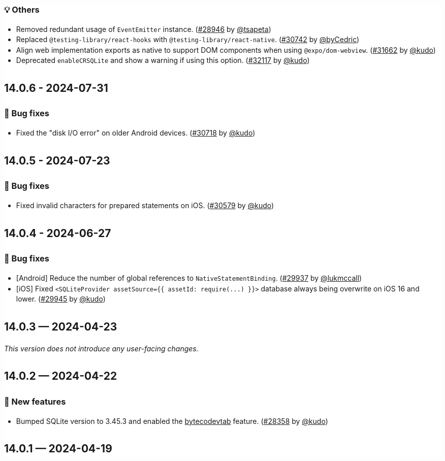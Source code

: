 ### 💡 Others

- Removed redundant usage of `EventEmitter` instance. ([#28946](https://github.com/expo/expo/pull/28946) by [@tsapeta](https://github.com/tsapeta))
- Replaced `@testing-library/react-hooks` with `@testing-library/react-native`. ([#30742](https://github.com/expo/expo/pull/30742) by [@byCedric](https://github.com/byCedric))
- Align web implementation exports as native to support DOM components when using `@expo/dom-webview`. ([#31662](https://github.com/expo/expo/pull/31662) by [@kudo](https://github.com/kudo))
- Deprecated `enableCRSQLite` and show a warning if using this option. ([#32117](https://github.com/expo/expo/pull/32117) by [@kudo](https://github.com/kudo))

## 14.0.6 - 2024-07-31

### 🐛 Bug fixes

- Fixed the "disk I/O error" on older Android devices. ([#30718](https://github.com/expo/expo/pull/30718) by [@kudo](https://github.com/kudo))

## 14.0.5 - 2024-07-23

### 🐛 Bug fixes

- Fixed invalid characters for prepared statements on iOS. ([#30579](https://github.com/expo/expo/pull/30579) by [@kudo](https://github.com/kudo))

## 14.0.4 - 2024-06-27

### 🐛 Bug fixes

- [Android] Reduce the number of global references to `NativeStatementBinding`. ([#29937](https://github.com/expo/expo/pull/29937) by [@lukmccall](https://github.com/lukmccall))
- [iOS] Fixed `<SQLiteProvider assetSource={{ assetId: require(...) }}>` database always being overwrite on iOS 16 and lower. ([#29945](https://github.com/expo/expo/pull/29945) by [@kudo](https://github.com/kudo))

## 14.0.3 — 2024-04-23

_This version does not introduce any user-facing changes._

## 14.0.2 — 2024-04-22

### 🎉 New features

- Bumped SQLite version to 3.45.3 and enabled the [bytecodevtab](https://www.sqlite.org/bytecodevtab.html) feature. ([#28358](https://github.com/expo/expo/pull/28358) by [@kudo](https://github.com/kudo))

## 14.0.1 — 2024-04-19
